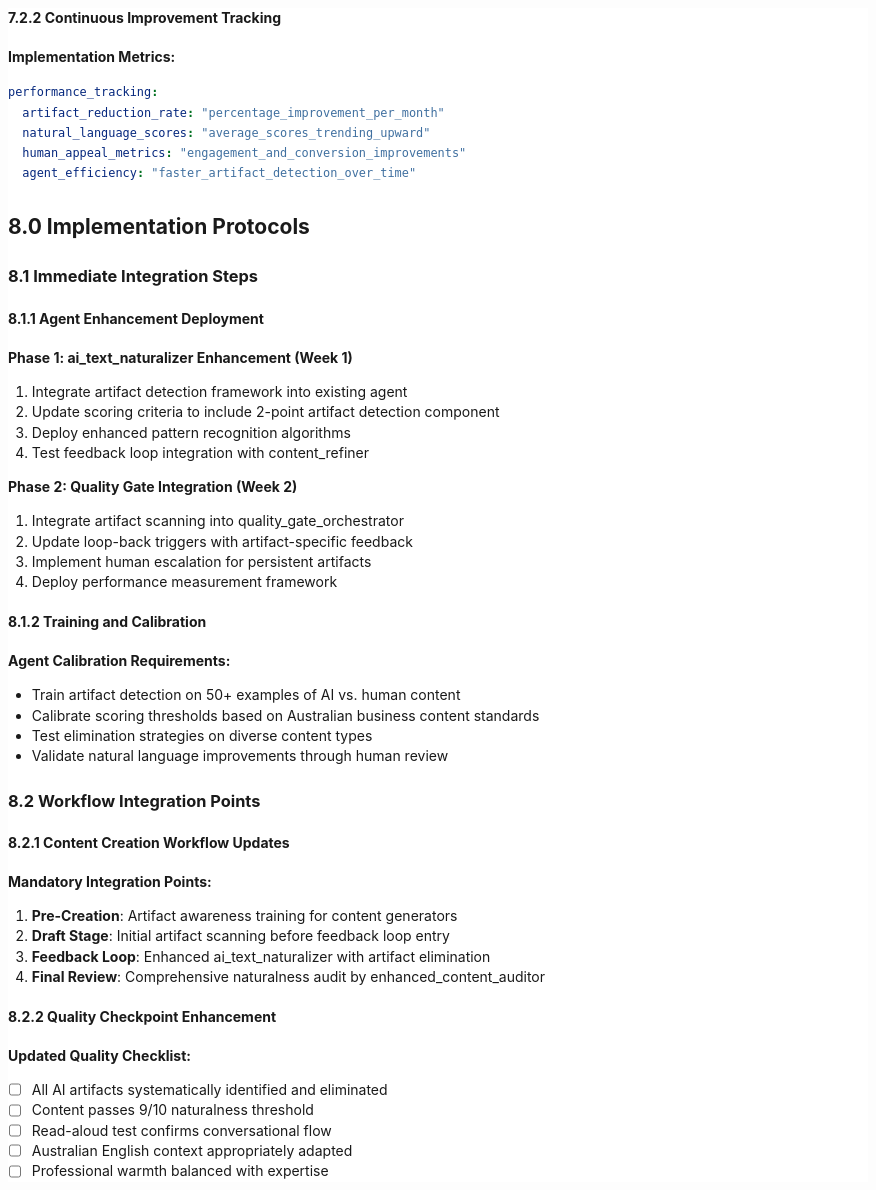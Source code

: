 #### 7.2.2 Continuous Improvement Tracking
**Implementation Metrics:**
```yaml
performance_tracking:
  artifact_reduction_rate: "percentage_improvement_per_month"
  natural_language_scores: "average_scores_trending_upward"
  human_appeal_metrics: "engagement_and_conversion_improvements"
  agent_efficiency: "faster_artifact_detection_over_time"
```

## 8.0 Implementation Protocols

### 8.1 Immediate Integration Steps

#### 8.1.1 Agent Enhancement Deployment
**Phase 1: ai_text_naturalizer Enhancement (Week 1)**
1. Integrate artifact detection framework into existing agent
2. Update scoring criteria to include 2-point artifact detection component
3. Deploy enhanced pattern recognition algorithms
4. Test feedback loop integration with content_refiner

**Phase 2: Quality Gate Integration (Week 2)**
1. Integrate artifact scanning into quality_gate_orchestrator
2. Update loop-back triggers with artifact-specific feedback
3. Implement human escalation for persistent artifacts
4. Deploy performance measurement framework

#### 8.1.2 Training and Calibration
**Agent Calibration Requirements:**
- Train artifact detection on 50+ examples of AI vs. human content
- Calibrate scoring thresholds based on Australian business content standards
- Test elimination strategies on diverse content types
- Validate natural language improvements through human review

### 8.2 Workflow Integration Points

#### 8.2.1 Content Creation Workflow Updates
**Mandatory Integration Points:**
1. **Pre-Creation**: Artifact awareness training for content generators
2. **Draft Stage**: Initial artifact scanning before feedback loop entry
3. **Feedback Loop**: Enhanced ai_text_naturalizer with artifact elimination
4. **Final Review**: Comprehensive naturalness audit by enhanced_content_auditor

#### 8.2.2 Quality Checkpoint Enhancement
**Updated Quality Checklist:**
- [ ] All AI artifacts systematically identified and eliminated
- [ ] Content passes 9/10 naturalness threshold
- [ ] Read-aloud test confirms conversational flow
- [ ] Australian English context appropriately adapted
- [ ] Professional warmth balanced with expertise
